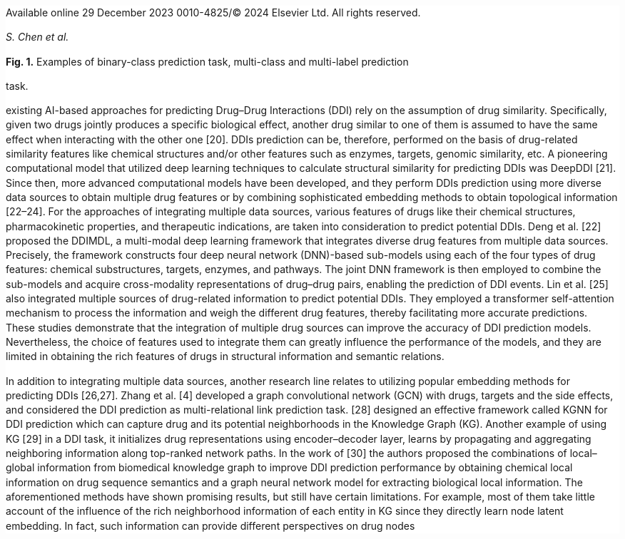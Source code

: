 Available online 29 December 2023
0010-4825/© 2024 Elsevier Ltd. All rights reserved.


_S. Chen et al._


**Fig. 1.** Examples of binary-class prediction task, multi-class and multi-label prediction

task.


existing AI-based approaches for predicting Drug–Drug Interactions
(DDI) rely on the assumption of drug similarity. Specifically, given two
drugs jointly produces a specific biological effect, another drug similar
to one of them is assumed to have the same effect when interacting
with the other one [20]. DDIs prediction can be, therefore, performed
on the basis of drug-related similarity features like chemical structures
and/or other features such as enzymes, targets, genomic similarity, etc.
A pioneering computational model that utilized deep learning techniques to calculate structural similarity for predicting DDIs was DeepDDI [21]. Since then, more advanced computational models have been
developed, and they perform DDIs prediction using more diverse data
sources to obtain multiple drug features or by combining sophisticated
embedding methods to obtain topological information [22–24]. For
the approaches of integrating multiple data sources, various features
of drugs like their chemical structures, pharmacokinetic properties,
and therapeutic indications, are taken into consideration to predict
potential DDIs. Deng et al. [22] proposed the DDIMDL, a multi-modal
deep learning framework that integrates diverse drug features from
multiple data sources. Precisely, the framework constructs four deep
neural network (DNN)-based sub-models using each of the four types of
drug features: chemical substructures, targets, enzymes, and pathways.
The joint DNN framework is then employed to combine the sub-models
and acquire cross-modality representations of drug–drug pairs, enabling
the prediction of DDI events. Lin et al. [25] also integrated multiple
sources of drug-related information to predict potential DDIs. They
employed a transformer self-attention mechanism to process the information and weigh the different drug features, thereby facilitating more
accurate predictions. These studies demonstrate that the integration
of multiple drug sources can improve the accuracy of DDI prediction
models. Nevertheless, the choice of features used to integrate them can
greatly influence the performance of the models, and they are limited
in obtaining the rich features of drugs in structural information and
semantic relations.

In addition to integrating multiple data sources, another research
line relates to utilizing popular embedding methods for predicting
DDIs [26,27]. Zhang et al. [4] developed a graph convolutional network (GCN) with drugs, targets and the side effects, and considered the
DDI prediction as multi-relational link prediction task. [28] designed an
effective framework called KGNN for DDI prediction which can capture
drug and its potential neighborhoods in the Knowledge Graph (KG).
Another example of using KG [29] in a DDI task, it initializes drug
representations using encoder–decoder layer, learns by propagating
and aggregating neighboring information along top-ranked network
paths. In the work of [30] the authors proposed the combinations of
local–global information from biomedical knowledge graph to improve
DDI prediction performance by obtaining chemical local information
on drug sequence semantics and a graph neural network model for
extracting biological local information.
The aforementioned methods have shown promising results, but
still have certain limitations. For example, most of them take little
account of the influence of the rich neighborhood information of each
entity in KG since they directly learn node latent embedding. In fact,
such information can provide different perspectives on drug nodes
